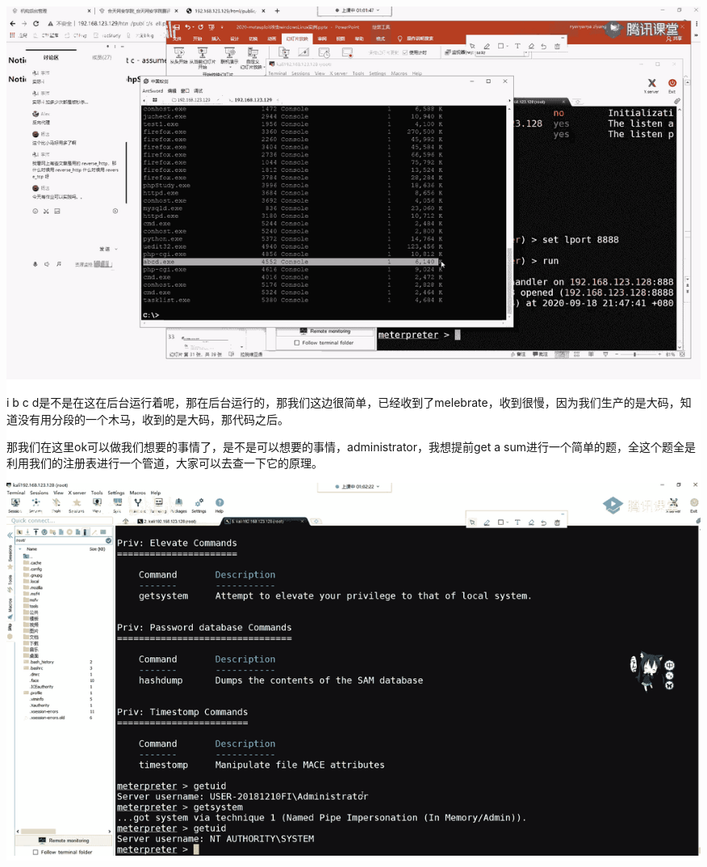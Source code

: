 ![](img/1f25a670e9912228a50ac50e657796bc_74.png)

i b c d是不是在这在后台运行着呢，那在后台运行的，那我们这边很简单，已经收到了melebrate，收到很慢，因为我们生产的是大码，知道没有用分段的一个木马，收到的是大码，那代码之后。

那我们在这里ok可以做我们想要的事情了，是不是可以想要的事情，administrator，我想提前get a sum进行一个简单的题，全这个题全是利用我们的注册表进行一个管道，大家可以去查一下它的原理。



![](img/1f25a670e9912228a50ac50e657796bc_76.png)
